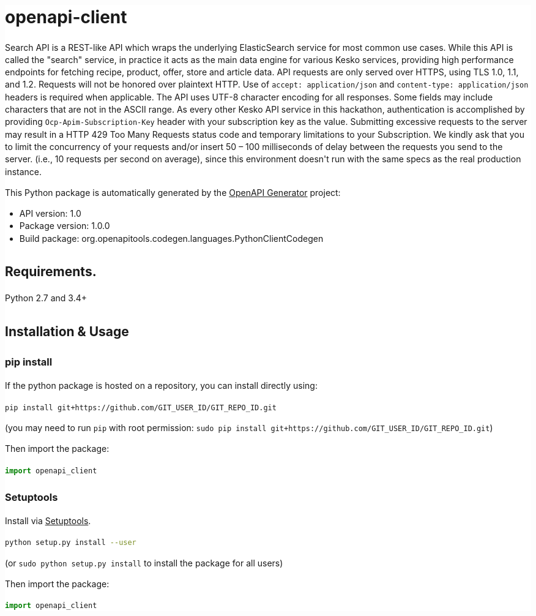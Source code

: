 # openapi-client
Search API is a REST-like API which wraps the underlying ElasticSearch service for most common use cases. While this API is called the \"search\" service, in practice it acts as the main data engine for various Kesko services, providing high performance endpoints for fetching recipe, product, offer, store and article data.    API requests are only served over HTTPS, using TLS 1.0, 1.1, and 1.2. Requests will not be honored over plaintext HTTP.    Use of `accept: application/json` and `content-type: application/json` headers is required when applicable.    The API uses UTF-8 character encoding for all responses. Some fields may include characters that are not in the ASCII range.    As every other Kesko API service in this hackathon, authentication is accomplished by providing `Ocp-Apim-Subscription-Key` header with your subscription key as the value.    Submitting excessive requests to the server may result in a HTTP 429 Too Many Requests status code and temporary limitations to your Subscription. We kindly ask that you to limit the concurrency of your requests and/or insert 50 – 100 milliseconds of delay between the requests you send to the server. (i.e., 10 requests per second on average), since this environment doesn't run with the same specs as the real production instance.

This Python package is automatically generated by the [OpenAPI Generator](https://openapi-generator.tech) project:

- API version: 1.0
- Package version: 1.0.0
- Build package: org.openapitools.codegen.languages.PythonClientCodegen

## Requirements.

Python 2.7 and 3.4+

## Installation & Usage
### pip install

If the python package is hosted on a repository, you can install directly using:

```sh
pip install git+https://github.com/GIT_USER_ID/GIT_REPO_ID.git
```
(you may need to run `pip` with root permission: `sudo pip install git+https://github.com/GIT_USER_ID/GIT_REPO_ID.git`)

Then import the package:
```python
import openapi_client 
```

### Setuptools

Install via [Setuptools](http://pypi.python.org/pypi/setuptools).

```sh
python setup.py install --user
```
(or `sudo python setup.py install` to install the package for all users)

Then import the package:
```python
import openapi_client
```
